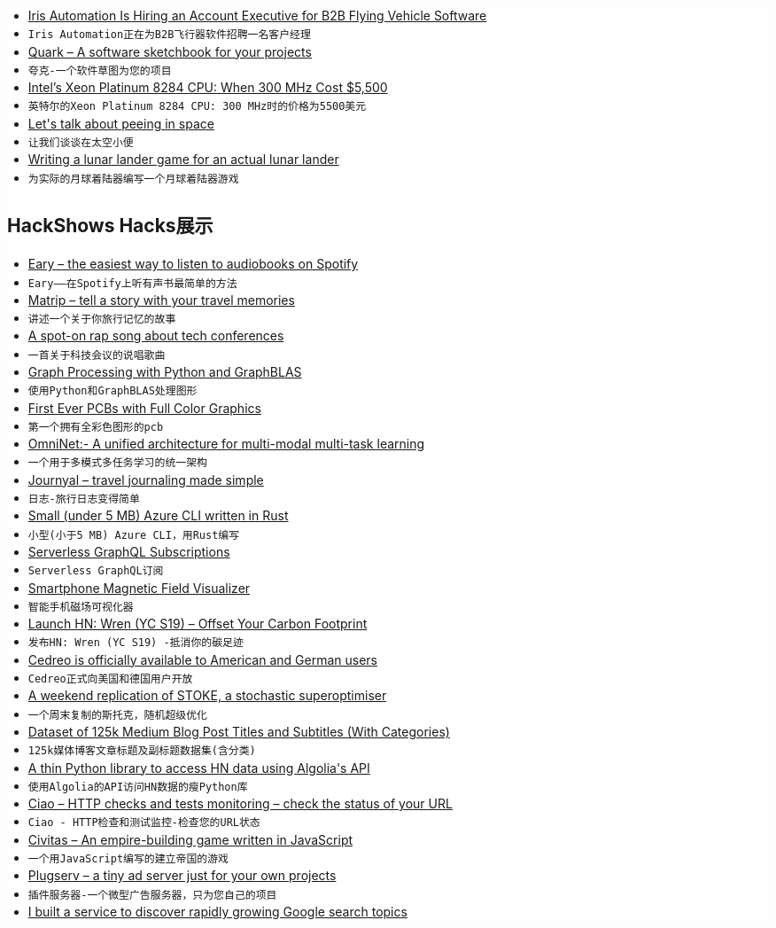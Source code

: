 - [Iris Automation Is Hiring an Account Executive for B2B Flying Vehicle Software](http://www.irisonboard.com/careers/)
- `Iris Automation正在为B2B飞行器软件招聘一名客户经理`
- [Quark – A software sketchbook for your projects](https://medium.com/hackernoon/announcing-quark-a-software-sketchbook-for-your-projects-2f53553415b)
- `夸克-一个软件草图为您的项目`
- [Intel’s Xeon Platinum 8284 CPU: When 300 MHz Cost $5,500](https://www.anandtech.com/show/14656/intels-xeon-platinum-8284-cpu-when-300-mhz-cost-5500)
- `英特尔的Xeon Platinum 8284 CPU: 300 MHz时的价格为5500美元`
- [Let&#39;s talk about peeing in space](https://twitter.com/MaryRobinette/status/1152277166996017152)
- `让我们谈谈在太空小便`
- [Writing a lunar lander game for an actual lunar lander](http://cowlark.com/2019-07-20-cowgol-agc/)
- `为实际的月球着陆器编写一个月球着陆器游戏`


## HackShows Hacks展示

- [ Eary – the easiest way to listen to audiobooks on Spotify](https://apps.apple.com/app/eary/id1451351600)
- `Eary——在Spotify上听有声书最简单的方法`
- [ Matrip – tell a story with your travel memories](https://matrip.tech/)
- `讲述一个关于你旅行记忆的故事`
- [ A spot-on rap song about tech conferences](https://www.youtube.com/watch?v=6JSe1yKTjX0)
- `一首关于科技会议的说唱歌曲`
- [ Graph Processing with Python and GraphBLAS](https://github.com/michelp/pygraphblas/tree/master)
- `使用Python和GraphBLAS处理图形`
- [ First Ever PCBs with Full Color Graphics](https://www.littlebird.com.au/blogs/news/colourful-printed-circuit-boards)
- `第一个拥有全彩色图形的pcb`
- [ OmniNet:- A unified architecture for multi-modal multi-task learning](https://github.com/subho406/OmniNet)
- `一个用于多模式多任务学习的统一架构`
- [ Journyal – travel journaling made simple](http://journyal.com)
- `日志-旅行日志变得简单`
- [ Small (under 5 MB) Azure CLI written in Rust](https://github.com/pascalgn/azi)
- `小型(小于5 MB) Azure CLI，用Rust编写`
- [ Serverless GraphQL Subscriptions](https://github.com/fanout/apollo-serverless-demo)
- `Serverless GraphQL订阅`
- [ Smartphone Magnetic Field Visualizer](https://www.vieyrasoftware.net/physics-toolbox-ar)
- `智能手机磁场可视化器`
- [Launch HN: Wren (YC S19) – Offset Your Carbon Footprint](https://news.ycombinator.com/item?id=20461577)
- `发布HN: Wren (YC S19) -抵消你的碳足迹`
- [ Cedreo is officially available to American and German users](https://cedreo.com/en/pricing/)
- `Cedreo正式向美国和德国用户开放`
- [ A weekend replication of STOKE, a stochastic superoptimiser](https://github.com/bollu/blaze/blob/master/notebooks/tutorial.ipynb)
- `一个周末复制的斯托克，随机超级优化`
- [ Dataset of 125k Medium Blog Post Titles and Subtitles (With Categories)](https://github.com/turbo/medium125k)
- `125k媒体博客文章标题及副标题数据集(含分类)`
- [ A thin Python library to access HN data using Algolia&#39;s API](https://news.ycombinator.com/item?id=20485870)
- `使用Algolia的API访问HN数据的瘦Python库`
- [ Ciao – HTTP checks and tests monitoring – check the status of your URL](https://www.brotandgames.com/ciao/)
- `Ciao - HTTP检查和测试监控-检查您的URL状态`
- [ Civitas – An empire-building game written in JavaScript](https://github.com/sizeofcat/civitas)
- `一个用JavaScript编写的建立帝国的游戏`
- [ Plugserv – a tiny ad server just for your own projects](https://www.plugserv.com/)
- `插件服务器-一个微型广告服务器，只为您自己的项目`
- [ I built a service to discover rapidly  growing Google search topics](https://trennd.co/)